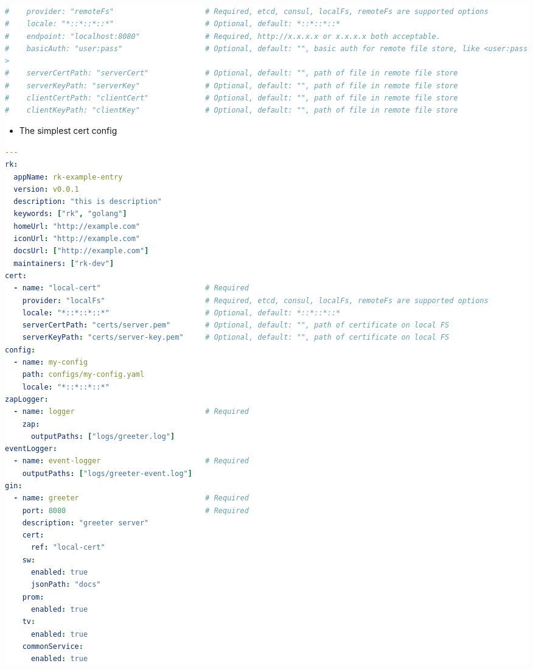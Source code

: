 ```yaml
#    provider: "remoteFs"                     # Required, etcd, consul, localFs, remoteFs are supported options
#    locale: "*::*::*::*"                     # Optional, default: *::*::*::*
#    endpoint: "localhost:8080"               # Required, http://x.x.x.x or x.x.x.x both acceptable.
#    basicAuth: "user:pass"                   # Optional, default: "", basic auth for remote file store, like <user:pass>
#    serverCertPath: "serverCert"             # Optional, default: "", path of file in remote file store
#    serverKeyPath: "serverKey"               # Optional, default: "", path of file in remote file store
#    clientCertPath: "clientCert"             # Optional, default: "", path of file in remote file store
#    clientKeyPath: "clientKey"               # Optional, default: "", path of file in remote file store
```

- The simplest cert config
```yaml
---
rk:
  appName: rk-example-entry
  version: v0.0.1
  description: "this is description"
  keywords: ["rk", "golang"]
  homeUrl: "http://example.com"
  iconUrl: "http://example.com"
  docsUrl: ["http://example.com"]
  maintainers: ["rk-dev"]
cert:
  - name: "local-cert"                        # Required
    provider: "localFs"                       # Required, etcd, consul, localFs, remoteFs are supported options
    locale: "*::*::*::*"                      # Optional, default: *::*::*::*
    serverCertPath: "certs/server.pem"        # Optional, default: "", path of certificate on local FS
    serverKeyPath: "certs/server-key.pem"     # Optional, default: "", path of certificate on local FS
config:
  - name: my-config
    path: configs/my-config.yaml
    locale: "*::*::*::*"
zapLogger:
  - name: logger                              # Required
    zap:
      outputPaths: ["logs/greeter.log"]
eventLogger:
  - name: event-logger                        # Required
    outputPaths: ["logs/greeter-event.log"]
gin:
  - name: greeter                             # Required
    port: 8080                                # Required
    description: "greeter server"
    cert:
      ref: "local-cert"
    sw:
      enabled: true
      jsonPath: "docs"
    prom:
      enabled: true
    tv:
      enabled: true
    commonService:
      enabled: true
```